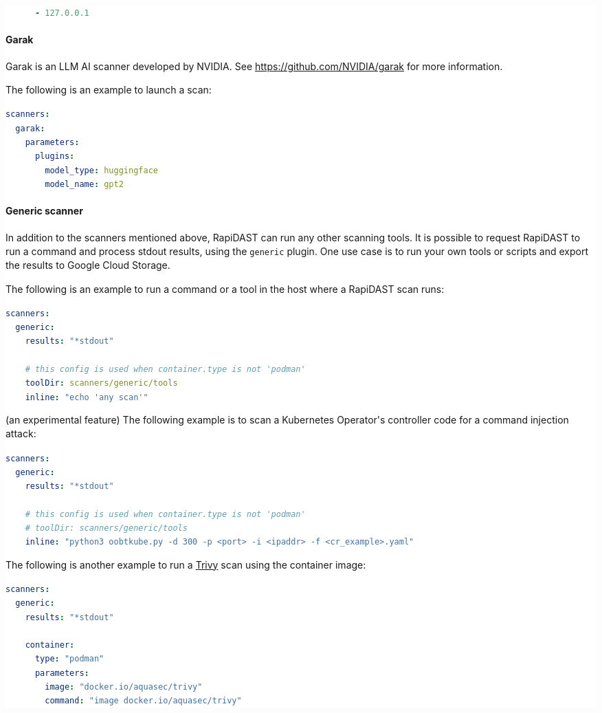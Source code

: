 ```yaml
      - 127.0.0.1
```

#### Garak

Garak is an LLM AI scanner developed by NVIDIA. See https://github.com/NVIDIA/garak for more information.

The following is an example to launch a scan:
```yaml
scanners:
  garak:
    parameters:
      plugins:
        model_type: huggingface
        model_name: gpt2
```

#### Generic scanner

In addition to the scanners mentioned above, RapiDAST can run any other scanning tools. It is possible to request RapiDAST to run a command and process stdout results, using the `generic` plugin. One use case is to run your own tools or scripts and export the results to Google Cloud Storage.

The following is an example to run a command or a tool in the host where a RapiDAST scan runs:

```yaml
scanners:
  generic:
    results: "*stdout"

    # this config is used when container.type is not 'podman'
    toolDir: scanners/generic/tools
    inline: "echo 'any scan'"
```

(an experimental feature) The following example is to scan a Kubernetes Operator's controller code for a command injection attack:

```yaml
scanners:
  generic:
    results: "*stdout"

    # this config is used when container.type is not 'podman'
    # toolDir: scanners/generic/tools
    inline: "python3 oobtkube.py -d 300 -p <port> -i <ipaddr> -f <cr_example>.yaml"
```

The following is another example to run a [Trivy](https://github.com/aquasecurity/trivy) scan using the container image:

```yaml
scanners:
  generic:
    results: "*stdout"

    container:
      type: "podman"
      parameters:
        image: "docker.io/aquasec/trivy"
        command: "image docker.io/aquasec/trivy"
```
